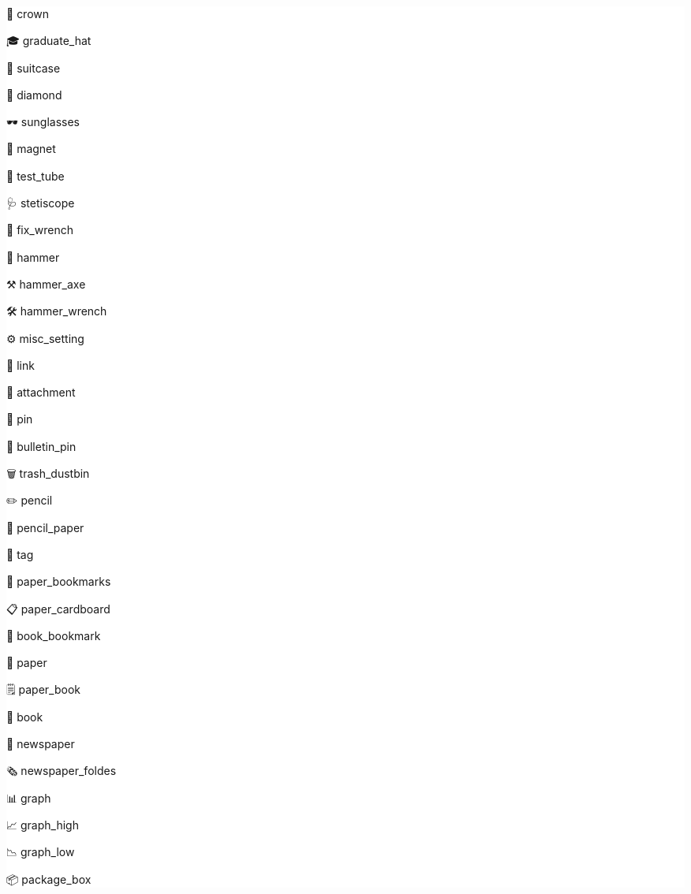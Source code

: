 👑 crown

🎓 graduate_hat

💼 suitcase

💎 diamond

🕶️ sunglasses

🧲 magnet

🧪 test_tube

🩺 stetiscope

🔧 fix_wrench

🔨 hammer

⚒️ hammer_axe

🛠️ hammer_wrench

⚙️ misc_setting

🔗 link

📎 attachment

📌 pin

📍 bulletin_pin

🗑️ trash_dustbin

✏️ pencil

📝 pencil_paper

🔖 tag

📑 paper_bookmarks

📋 paper_cardboard

📕 book_bookmark

📄 paper

🗒️ paper_book

📒 book

📰 newspaper

🗞️ newspaper_foldes

📊 graph

📈 graph_high

📉 graph_low

📦 package_box
